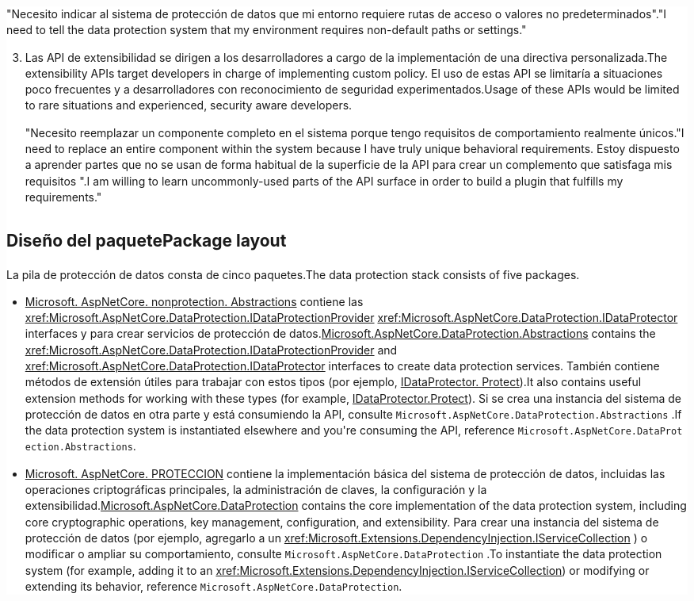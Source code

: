    <span data-ttu-id="d0bb9-153">"Necesito indicar al sistema de protección de datos que mi entorno requiere rutas de acceso o valores no predeterminados".</span><span class="sxs-lookup"><span data-stu-id="d0bb9-153">"I need to tell the data protection system that my environment requires non-default paths or settings."</span></span>

3. <span data-ttu-id="d0bb9-154">Las API de extensibilidad se dirigen a los desarrolladores a cargo de la implementación de una directiva personalizada.</span><span class="sxs-lookup"><span data-stu-id="d0bb9-154">The extensibility APIs target developers in charge of implementing custom policy.</span></span> <span data-ttu-id="d0bb9-155">El uso de estas API se limitaría a situaciones poco frecuentes y a desarrolladores con reconocimiento de seguridad experimentados.</span><span class="sxs-lookup"><span data-stu-id="d0bb9-155">Usage of these APIs would be limited to rare situations and experienced, security aware developers.</span></span>

   <span data-ttu-id="d0bb9-156">"Necesito reemplazar un componente completo en el sistema porque tengo requisitos de comportamiento realmente únicos.</span><span class="sxs-lookup"><span data-stu-id="d0bb9-156">"I need to replace an entire component within the system because I have truly unique behavioral requirements.</span></span> <span data-ttu-id="d0bb9-157">Estoy dispuesto a aprender partes que no se usan de forma habitual de la superficie de la API para crear un complemento que satisfaga mis requisitos ".</span><span class="sxs-lookup"><span data-stu-id="d0bb9-157">I am willing to learn uncommonly-used parts of the API surface in order to build a plugin that fulfills my requirements."</span></span>

## <a name="package-layout"></a><span data-ttu-id="d0bb9-158">Diseño del paquete</span><span class="sxs-lookup"><span data-stu-id="d0bb9-158">Package layout</span></span>

<span data-ttu-id="d0bb9-159">La pila de protección de datos consta de cinco paquetes.</span><span class="sxs-lookup"><span data-stu-id="d0bb9-159">The data protection stack consists of five packages.</span></span>

* <span data-ttu-id="d0bb9-160">[Microsoft. AspNetCore. nonprotection. Abstractions](https://www.nuget.org/packages/Microsoft.AspNetCore.DataProtection.Abstractions/) contiene las <xref:Microsoft.AspNetCore.DataProtection.IDataProtectionProvider> <xref:Microsoft.AspNetCore.DataProtection.IDataProtector> interfaces y para crear servicios de protección de datos.</span><span class="sxs-lookup"><span data-stu-id="d0bb9-160">[Microsoft.AspNetCore.DataProtection.Abstractions](https://www.nuget.org/packages/Microsoft.AspNetCore.DataProtection.Abstractions/) contains the <xref:Microsoft.AspNetCore.DataProtection.IDataProtectionProvider> and <xref:Microsoft.AspNetCore.DataProtection.IDataProtector> interfaces to create data protection services.</span></span> <span data-ttu-id="d0bb9-161">También contiene métodos de extensión útiles para trabajar con estos tipos (por ejemplo, [IDataProtector. Protect](xref:Microsoft.AspNetCore.DataProtection.DataProtectionCommonExtensions.Protect*)).</span><span class="sxs-lookup"><span data-stu-id="d0bb9-161">It also contains useful extension methods for working with these types (for example, [IDataProtector.Protect](xref:Microsoft.AspNetCore.DataProtection.DataProtectionCommonExtensions.Protect*)).</span></span> <span data-ttu-id="d0bb9-162">Si se crea una instancia del sistema de protección de datos en otra parte y está consumiendo la API, consulte `Microsoft.AspNetCore.DataProtection.Abstractions` .</span><span class="sxs-lookup"><span data-stu-id="d0bb9-162">If the data protection system is instantiated elsewhere and you're consuming the API, reference `Microsoft.AspNetCore.DataProtection.Abstractions`.</span></span>

* <span data-ttu-id="d0bb9-163">[Microsoft. AspNetCore. PROTECCION](https://www.nuget.org/packages/Microsoft.AspNetCore.DataProtection/) contiene la implementación básica del sistema de protección de datos, incluidas las operaciones criptográficas principales, la administración de claves, la configuración y la extensibilidad.</span><span class="sxs-lookup"><span data-stu-id="d0bb9-163">[Microsoft.AspNetCore.DataProtection](https://www.nuget.org/packages/Microsoft.AspNetCore.DataProtection/) contains the core implementation of the data protection system, including core cryptographic operations, key management, configuration, and extensibility.</span></span> <span data-ttu-id="d0bb9-164">Para crear una instancia del sistema de protección de datos (por ejemplo, agregarlo a un <xref:Microsoft.Extensions.DependencyInjection.IServiceCollection> ) o modificar o ampliar su comportamiento, consulte `Microsoft.AspNetCore.DataProtection` .</span><span class="sxs-lookup"><span data-stu-id="d0bb9-164">To instantiate the data protection system (for example, adding it to an <xref:Microsoft.Extensions.DependencyInjection.IServiceCollection>) or modifying or extending its behavior, reference `Microsoft.AspNetCore.DataProtection`.</span></span>
